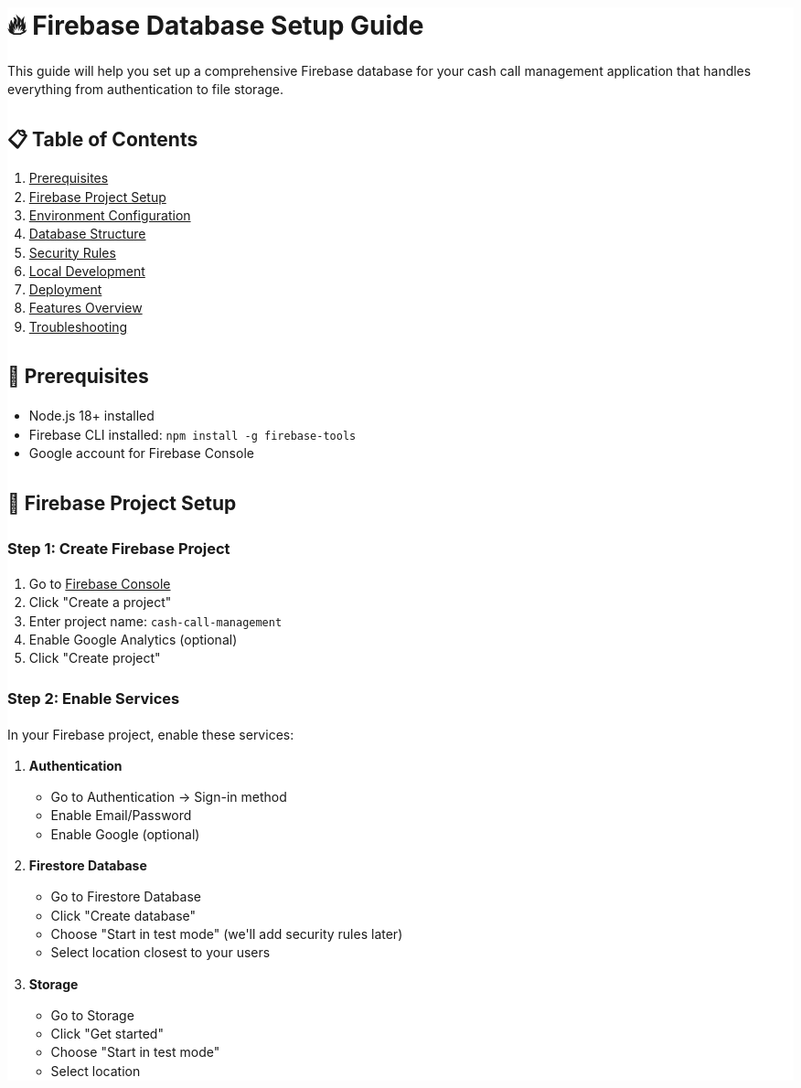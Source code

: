 # 🔥 Firebase Database Setup Guide

This guide will help you set up a comprehensive Firebase database for your cash call management application that handles everything from authentication to file storage.

## 📋 Table of Contents

1. [Prerequisites](#prerequisites)
2. [Firebase Project Setup](#firebase-project-setup)
3. [Environment Configuration](#environment-configuration)
4. [Database Structure](#database-structure)
5. [Security Rules](#security-rules)
6. [Local Development](#local-development)
7. [Deployment](#deployment)
8. [Features Overview](#features-overview)
9. [Troubleshooting](#troubleshooting)

## 🚀 Prerequisites

- Node.js 18+ installed
- Firebase CLI installed: `npm install -g firebase-tools`
- Google account for Firebase Console

## 🔧 Firebase Project Setup

### Step 1: Create Firebase Project

1. Go to [Firebase Console](https://console.firebase.google.com/)
2. Click "Create a project"
3. Enter project name: `cash-call-management`
4. Enable Google Analytics (optional)
5. Click "Create project"

### Step 2: Enable Services

In your Firebase project, enable these services:

1. **Authentication**
   - Go to Authentication → Sign-in method
   - Enable Email/Password
   - Enable Google (optional)

2. **Firestore Database**
   - Go to Firestore Database
   - Click "Create database"
   - Choose "Start in test mode" (we'll add security rules later)
   - Select location closest to your users

3. **Storage**
   - Go to Storage
   - Click "Get started"
   - Choose "Start in test mode"
   - Select location
